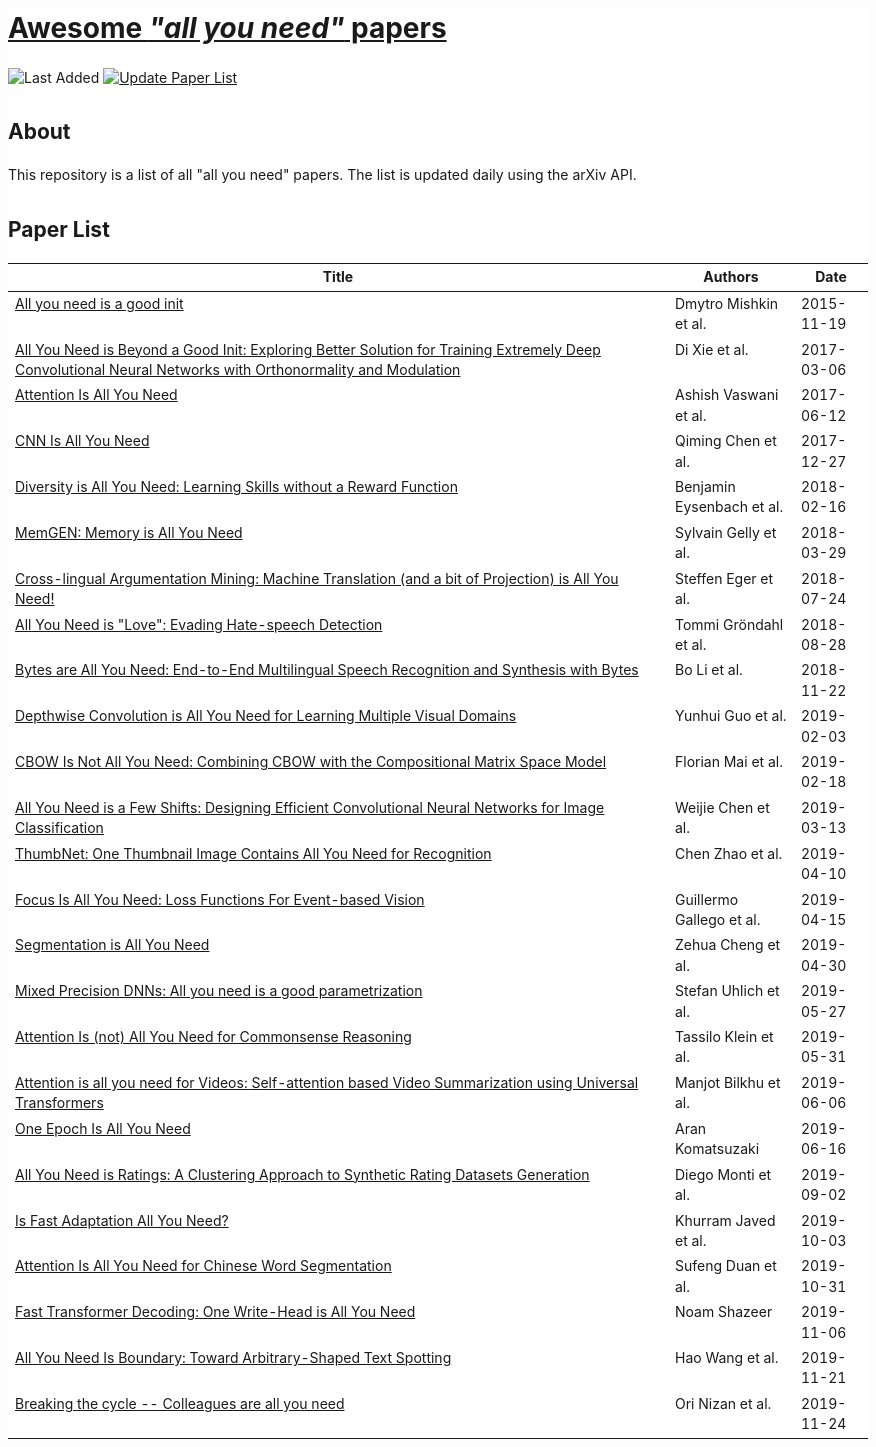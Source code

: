 # <a href="https://github.com/KentoNishi/awesome-all-you-need-papers">Awesome <u><strong><i>"all you need"</i></strong></u> papers</a>

![Last Added](https://img.shields.io/badge/Last%20Added-2025--05--27-informational)
[![Update Paper List](https://github.com/KentoNishi/awesome-all-you-need-papers/actions/workflows/update.yaml/badge.svg)](https://github.com/KentoNishi/awesome-all-you-need-papers/actions/workflows/update.yaml)

## About

This repository is a list of all "all you need" papers. The list is updated daily using the arXiv API.

## Paper List

| Title | Authors | Date |
|-----|-----|-----|
| [All you need is a good init](http://arxiv.org/abs/1511.06422v7) | Dmytro Mishkin et al. | 2015-11-19 |
| [All You Need is Beyond a Good Init: Exploring Better Solution for Training Extremely Deep Convolutional Neural Networks with Orthonormality and Modulation](http://arxiv.org/abs/1703.01827v3) | Di Xie et al. | 2017-03-06 |
| [Attention Is All You Need](http://arxiv.org/abs/1706.03762v7) | Ashish Vaswani et al. | 2017-06-12 |
| [CNN Is All You Need](http://arxiv.org/abs/1712.09662v1) | Qiming Chen et al. | 2017-12-27 |
| [Diversity is All You Need: Learning Skills without a Reward Function](http://arxiv.org/abs/1802.06070v6) | Benjamin Eysenbach et al. | 2018-02-16 |
| [MemGEN: Memory is All You Need](http://arxiv.org/abs/1803.11203v1) | Sylvain Gelly et al. | 2018-03-29 |
| [Cross-lingual Argumentation Mining: Machine Translation (and a bit of Projection) is All You Need!](http://arxiv.org/abs/1807.08998v1) | Steffen Eger et al. | 2018-07-24 |
| [All You Need is "Love": Evading Hate-speech Detection](http://arxiv.org/abs/1808.09115v3) | Tommi Gröndahl et al. | 2018-08-28 |
| [Bytes are All You Need: End-to-End Multilingual Speech Recognition and Synthesis with Bytes](http://arxiv.org/abs/1811.09021v1) | Bo Li et al. | 2018-11-22 |
| [Depthwise Convolution is All You Need for Learning Multiple Visual Domains](http://arxiv.org/abs/1902.00927v2) | Yunhui Guo et al. | 2019-02-03 |
| [CBOW Is Not All You Need: Combining CBOW with the Compositional Matrix Space Model](http://arxiv.org/abs/1902.06423v1) | Florian Mai et al. | 2019-02-18 |
| [All You Need is a Few Shifts: Designing Efficient Convolutional Neural Networks for Image Classification](http://arxiv.org/abs/1903.05285v1) | Weijie Chen et al. | 2019-03-13 |
| [ThumbNet: One Thumbnail Image Contains All You Need for Recognition](http://arxiv.org/abs/1904.05034v3) | Chen Zhao et al. | 2019-04-10 |
| [Focus Is All You Need: Loss Functions For Event-based Vision](http://arxiv.org/abs/1904.07235v1) | Guillermo Gallego et al. | 2019-04-15 |
| [Segmentation is All You Need](http://arxiv.org/abs/1904.13300v3) | Zehua Cheng et al. | 2019-04-30 |
| [Mixed Precision DNNs: All you need is a good parametrization](http://arxiv.org/abs/1905.11452v3) | Stefan Uhlich et al. | 2019-05-27 |
| [Attention Is (not) All You Need for Commonsense Reasoning](http://arxiv.org/abs/1905.13497v1) | Tassilo Klein et al. | 2019-05-31 |
| [Attention is all you need for Videos: Self-attention based Video Summarization using Universal Transformers](http://arxiv.org/abs/1906.02792v1) | Manjot Bilkhu et al. | 2019-06-06 |
| [One Epoch Is All You Need](http://arxiv.org/abs/1906.06669v1) | Aran Komatsuzaki | 2019-06-16 |
| [All You Need is Ratings: A Clustering Approach to Synthetic Rating Datasets Generation](http://arxiv.org/abs/1909.00687v1) | Diego Monti et al. | 2019-09-02 |
| [Is Fast Adaptation All You Need?](http://arxiv.org/abs/1910.01705v1) | Khurram Javed et al. | 2019-10-03 |
| [Attention Is All You Need for Chinese Word Segmentation](http://arxiv.org/abs/1910.14537v3) | Sufeng Duan et al. | 2019-10-31 |
| [Fast Transformer Decoding: One Write-Head is All You Need](http://arxiv.org/abs/1911.02150v1) | Noam Shazeer | 2019-11-06 |
| [All You Need Is Boundary: Toward Arbitrary-Shaped Text Spotting](http://arxiv.org/abs/1911.09550v1) | Hao Wang et al. | 2019-11-21 |
| [Breaking the cycle -- Colleagues are all you need](http://arxiv.org/abs/1911.10538v2) | Ori Nizan et al. | 2019-11-24 |